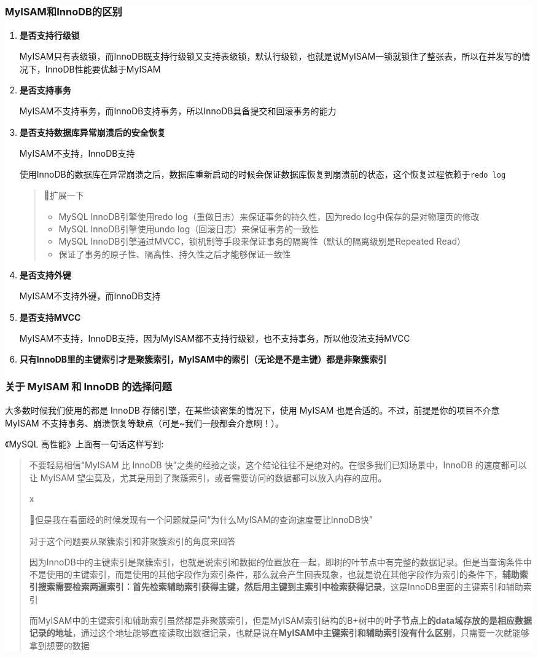 



### MyISAM和InnoDB的区别

1. **是否支持行级锁**

   MyISAM只有表级锁，而InnoDB既支持行级锁又支持表级锁，默认行级锁，也就是说MyISAM一锁就锁住了整张表，所以在并发写的情况下，InnoDB性能要优越于MyISAM

2. **是否支持事务**

   MyISAM不支持事务，而InnoDB支持事务，所以InnoDB具备提交和回滚事务的能力

3. **是否支持数据库异常崩溃后的安全恢复**

   MyISAM不支持，InnoDB支持

   使用InnoDB的数据库在异常崩溃之后，数据库重新启动的时候会保证数据库恢复到崩溃前的状态，这个恢复过程依赖于`redo log`

   > :rainbow:扩展一下
   >
   > - MySQL InnoDB引擎使用redo log（重做日志）来保证事务的持久性，因为redo log中保存的是对物理页的修改
   > - MySQL InnoDB引擎使用undo log（回滚日志）来保证事务的一致性
   > - MySQL InnoDB引擎通过MVCC，锁机制等手段来保证事务的隔离性（默认的隔离级别是Repeated Read）
   > - 保证了事务的原子性、隔离性、持久性之后才能够保证一致性

4. **是否支持外键**

   MyISAM不支持外键，而InnoDB支持

5. **是否支持MVCC**

   MyISAM不支持，InnoDB支持，因为MyISAM都不支持行级锁，也不支持事务，所以他没法支持MVCC

6. **只有InnoDB里的主键索引才是聚簇索引，MyISAM中的索引（无论是不是主键）都是非聚簇索引**



### 关于 MyISAM 和 InnoDB 的选择问题

大多数时候我们使用的都是 InnoDB 存储引擎，在某些读密集的情况下，使用 MyISAM 也是合适的。不过，前提是你的项目不介意 MyISAM 不支持事务、崩溃恢复等缺点（可是~我们一般都会介意啊！）。

《MySQL 高性能》上面有一句话这样写到:

> 不要轻易相信“MyISAM 比 InnoDB 快”之类的经验之谈，这个结论往往不是绝对的。在很多我们已知场景中，InnoDB 的速度都可以让 MyISAM 望尘莫及，尤其是用到了聚簇索引，或者需要访问的数据都可以放入内存的应用。
>
> x
>
> :rainbow:但是我在看面经的时候发现有一个问题就是问“为什么MyISAM的查询速度要比InnoDB快”
>
> 对于这个问题要从聚簇索引和非聚簇索引的角度来回答
>
> 因为InnoDB中的主键索引是聚簇索引，也就是说索引和数据的位置放在一起，即树的叶节点中有完整的数据记录。但是当查询条件中不是使用的主键索引，而是使用的其他字段作为索引条件，那么就会产生回表现象，也就是说在其他字段作为索引的条件下，**辅助索引搜索需要检索两遍索引：首先检索辅助索引获得主键，然后用主键到主索引中检索获得记录**，这是InnoDB里面的主键索引和辅助索引
>
> 而MyISAM中的主键索引和辅助索引虽然都是非聚簇索引，但是MyISAM索引结构的B+树中的**叶子节点上的data域存放的是相应数据记录的地址**，通过这个地址能够直接读取出数据记录，也就是说在**MyISAM中主键索引和辅助索引没有什么区别**，只需要一次就能够拿到想要的数据
